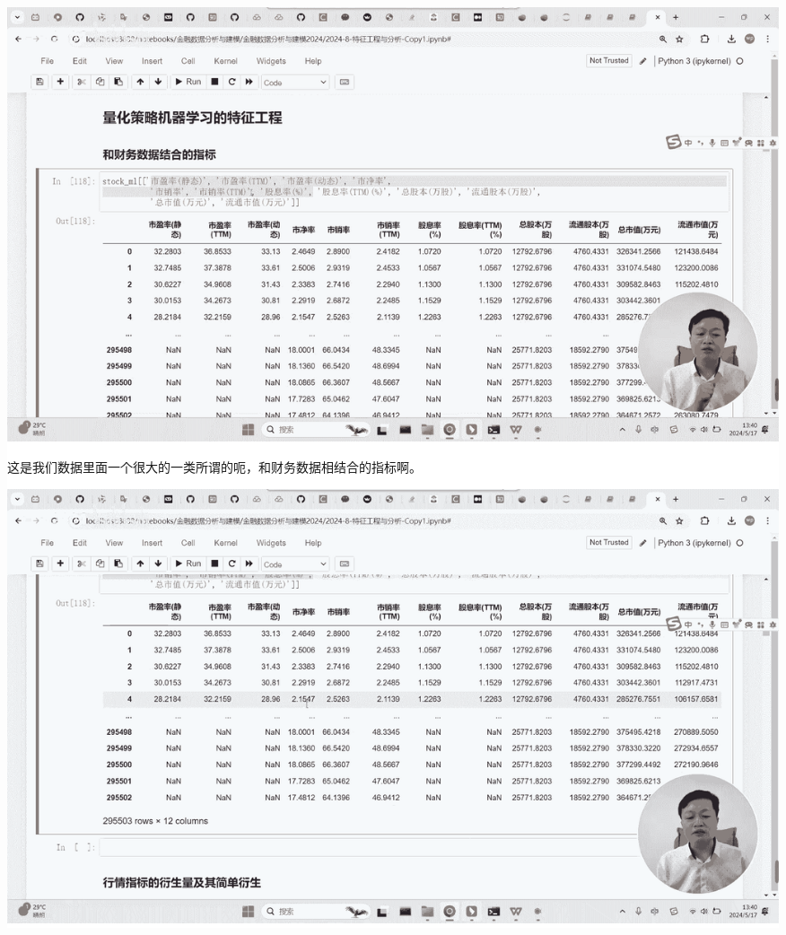 ![](img/a3996a4402507f3dfac4c7fedddcd3ee_49.png)

这是我们数据里面一个很大的一类所谓的呃，和财务数据相结合的指标啊。

![](img/a3996a4402507f3dfac4c7fedddcd3ee_51.png)
